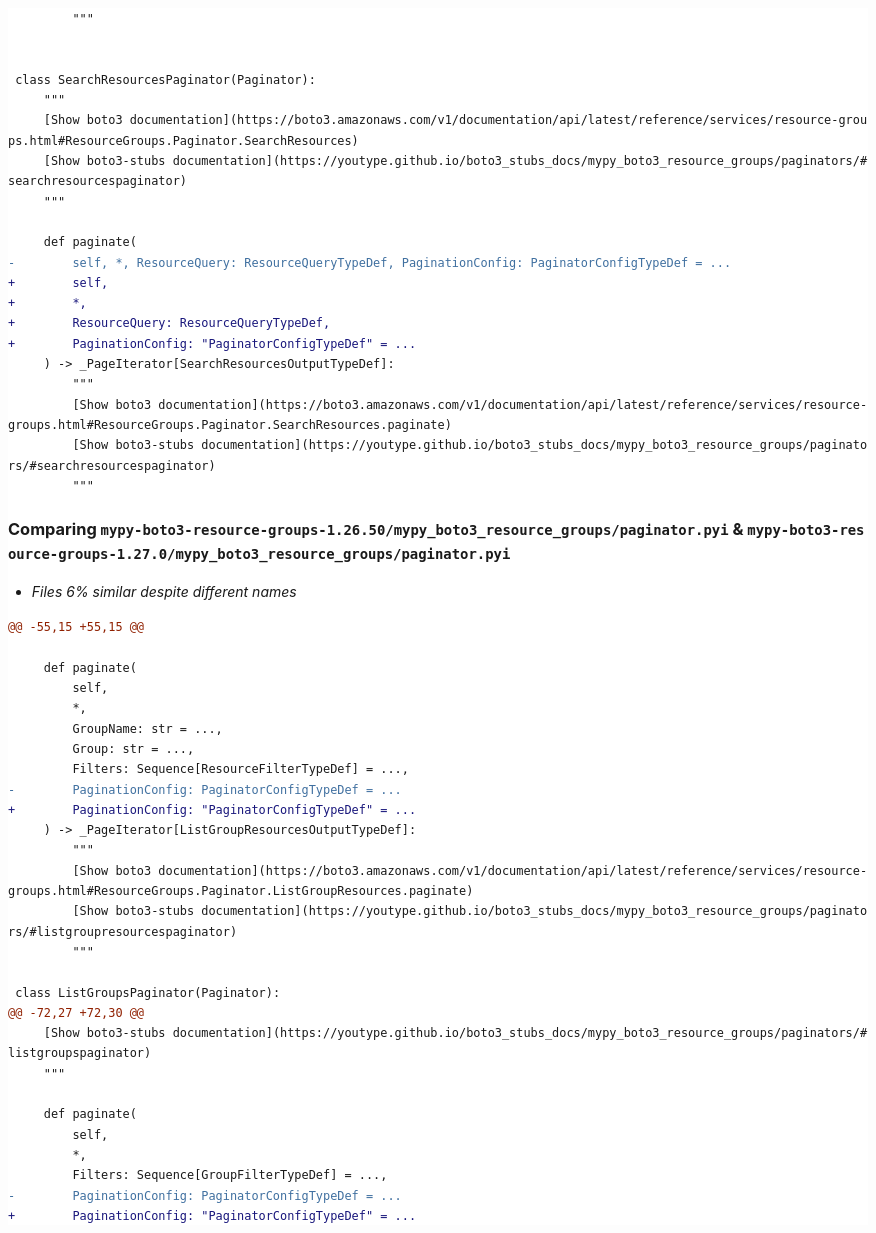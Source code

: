 ```diff
         """
 
 
 class SearchResourcesPaginator(Paginator):
     """
     [Show boto3 documentation](https://boto3.amazonaws.com/v1/documentation/api/latest/reference/services/resource-groups.html#ResourceGroups.Paginator.SearchResources)
     [Show boto3-stubs documentation](https://youtype.github.io/boto3_stubs_docs/mypy_boto3_resource_groups/paginators/#searchresourcespaginator)
     """
 
     def paginate(
-        self, *, ResourceQuery: ResourceQueryTypeDef, PaginationConfig: PaginatorConfigTypeDef = ...
+        self,
+        *,
+        ResourceQuery: ResourceQueryTypeDef,
+        PaginationConfig: "PaginatorConfigTypeDef" = ...
     ) -> _PageIterator[SearchResourcesOutputTypeDef]:
         """
         [Show boto3 documentation](https://boto3.amazonaws.com/v1/documentation/api/latest/reference/services/resource-groups.html#ResourceGroups.Paginator.SearchResources.paginate)
         [Show boto3-stubs documentation](https://youtype.github.io/boto3_stubs_docs/mypy_boto3_resource_groups/paginators/#searchresourcespaginator)
         """
```

### Comparing `mypy-boto3-resource-groups-1.26.50/mypy_boto3_resource_groups/paginator.pyi` & `mypy-boto3-resource-groups-1.27.0/mypy_boto3_resource_groups/paginator.pyi`

 * *Files 6% similar despite different names*

```diff
@@ -55,15 +55,15 @@
 
     def paginate(
         self,
         *,
         GroupName: str = ...,
         Group: str = ...,
         Filters: Sequence[ResourceFilterTypeDef] = ...,
-        PaginationConfig: PaginatorConfigTypeDef = ...
+        PaginationConfig: "PaginatorConfigTypeDef" = ...
     ) -> _PageIterator[ListGroupResourcesOutputTypeDef]:
         """
         [Show boto3 documentation](https://boto3.amazonaws.com/v1/documentation/api/latest/reference/services/resource-groups.html#ResourceGroups.Paginator.ListGroupResources.paginate)
         [Show boto3-stubs documentation](https://youtype.github.io/boto3_stubs_docs/mypy_boto3_resource_groups/paginators/#listgroupresourcespaginator)
         """
 
 class ListGroupsPaginator(Paginator):
@@ -72,27 +72,30 @@
     [Show boto3-stubs documentation](https://youtype.github.io/boto3_stubs_docs/mypy_boto3_resource_groups/paginators/#listgroupspaginator)
     """
 
     def paginate(
         self,
         *,
         Filters: Sequence[GroupFilterTypeDef] = ...,
-        PaginationConfig: PaginatorConfigTypeDef = ...
+        PaginationConfig: "PaginatorConfigTypeDef" = ...
```